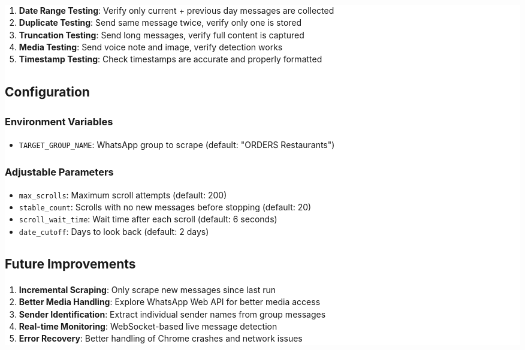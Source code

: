 1. **Date Range Testing**: Verify only current + previous day messages are collected
2. **Duplicate Testing**: Send same message twice, verify only one is stored
3. **Truncation Testing**: Send long messages, verify full content is captured
4. **Media Testing**: Send voice note and image, verify detection works
5. **Timestamp Testing**: Check timestamps are accurate and properly formatted

## Configuration

### Environment Variables
- `TARGET_GROUP_NAME`: WhatsApp group to scrape (default: "ORDERS Restaurants")

### Adjustable Parameters
- `max_scrolls`: Maximum scroll attempts (default: 200)
- `stable_count`: Scrolls with no new messages before stopping (default: 20)
- `scroll_wait_time`: Wait time after each scroll (default: 6 seconds)
- `date_cutoff`: Days to look back (default: 2 days)

## Future Improvements

1. **Incremental Scraping**: Only scrape new messages since last run
2. **Better Media Handling**: Explore WhatsApp Web API for better media access
3. **Sender Identification**: Extract individual sender names from group messages
4. **Real-time Monitoring**: WebSocket-based live message detection
5. **Error Recovery**: Better handling of Chrome crashes and network issues

